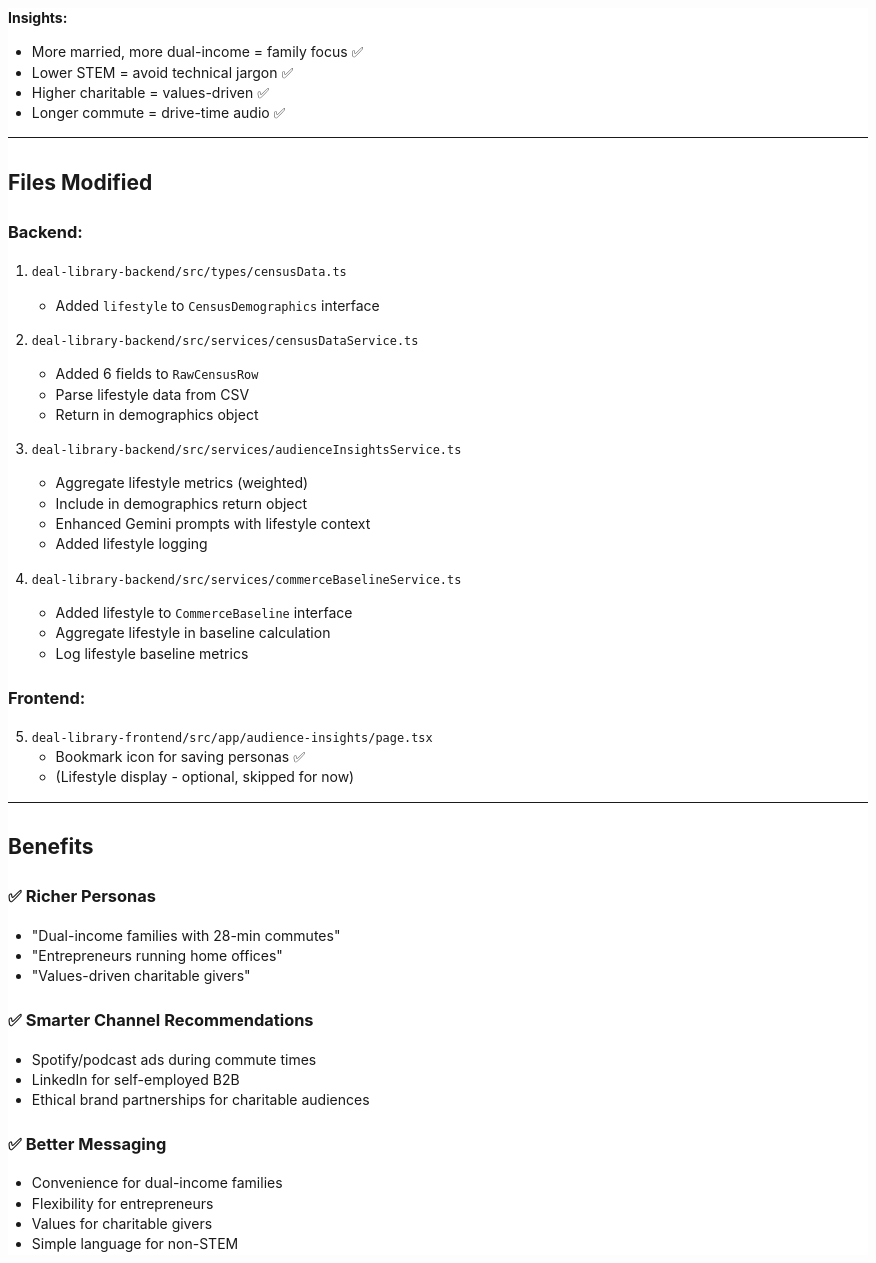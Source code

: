 **Insights:**
- More married, more dual-income = family focus ✅
- Lower STEM = avoid technical jargon ✅
- Higher charitable = values-driven ✅
- Longer commute = drive-time audio ✅

---

## Files Modified

### **Backend:**
1. `deal-library-backend/src/types/censusData.ts`
   - Added `lifestyle` to `CensusDemographics` interface

2. `deal-library-backend/src/services/censusDataService.ts`
   - Added 6 fields to `RawCensusRow`
   - Parse lifestyle data from CSV
   - Return in demographics object

3. `deal-library-backend/src/services/audienceInsightsService.ts`
   - Aggregate lifestyle metrics (weighted)
   - Include in demographics return object
   - Enhanced Gemini prompts with lifestyle context
   - Added lifestyle logging

4. `deal-library-backend/src/services/commerceBaselineService.ts`
   - Added lifestyle to `CommerceBaseline` interface
   - Aggregate lifestyle in baseline calculation
   - Log lifestyle baseline metrics

### **Frontend:**
5. `deal-library-frontend/src/app/audience-insights/page.tsx`
   - Bookmark icon for saving personas ✅
   - (Lifestyle display - optional, skipped for now)

---

## Benefits

### ✅ **Richer Personas**
- "Dual-income families with 28-min commutes"
- "Entrepreneurs running home offices"
- "Values-driven charitable givers"

### ✅ **Smarter Channel Recommendations**
- Spotify/podcast ads during commute times
- LinkedIn for self-employed B2B
- Ethical brand partnerships for charitable audiences

### ✅ **Better Messaging**
- Convenience for dual-income families
- Flexibility for entrepreneurs
- Values for charitable givers
- Simple language for non-STEM
